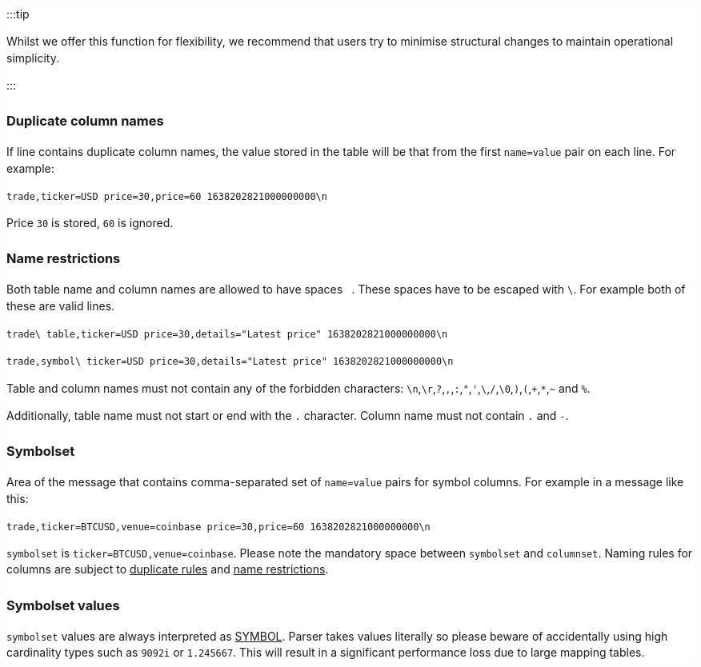 :::tip

Whilst we offer this function for flexibility, we recommend that users try to
minimise structural changes to maintain operational simplicity.

:::

### Duplicate column names

If line contains duplicate column names, the value stored in the table will be
that from the first `name=value` pair on each line. For example:

```shell
trade,ticker=USD price=30,price=60 1638202821000000000\n
```

Price `30` is stored, `60` is ignored.

### Name restrictions

Both table name and column names are allowed to have spaces ` `. These spaces
have to be escaped with `\`. For example both of these are valid lines.

```shell
trade\ table,ticker=USD price=30,details="Latest price" 1638202821000000000\n
```

```shell
trade,symbol\ ticker=USD price=30,details="Latest price" 1638202821000000000\n
```

Table and column names must not contain any of the forbidden characters:
`\n`,`\r`,`?`,`,`,`:`,`"`,`'`,`\`,`/`,`\0`,`)`,`(`,`+`,`*`,`~` and `%`.

Additionally, table name must not start or end with the `.` character. Column
name must not contain `.` and `-`.

### Symbolset

Area of the message that contains comma-separated set of `name=value` pairs for
symbol columns. For example in a message like this:

```shell
trade,ticker=BTCUSD,venue=coinbase price=30,price=60 1638202821000000000\n
```

`symbolset` is `ticker=BTCUSD,venue=coinbase`. Please note the mandatory space
between `symbolset` and `columnset`. Naming rules for columns are subject to
[duplicate rules](#duplicate-column-names) and
[name restrictions](#name-restrictions).

### Symbolset values

`symbolset` values are always interpreted as [SYMBOL](/docs/concept/symbol).
Parser takes values literally so please beware of accidentally using high
cardinality types such as `9092i` or `1.245667`. This will result in a
significant performance loss due to large mapping tables.
